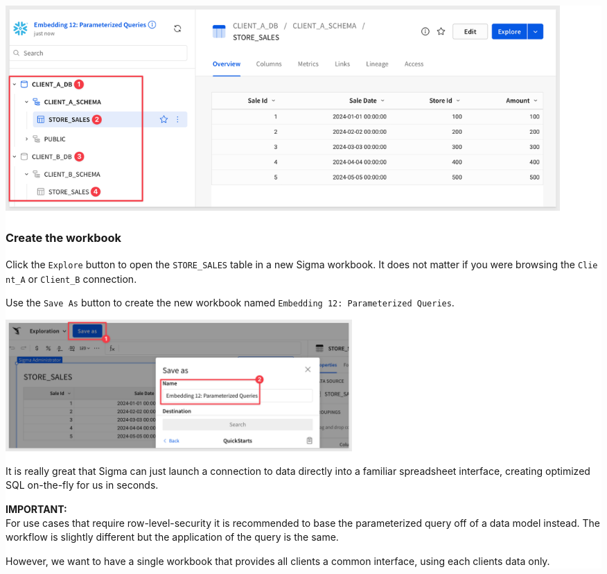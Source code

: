 <img src="assets/pq_6.png" width="800"/>

### Create the workbook
Click the `Explore` button to open the `STORE_SALES` table in a new Sigma workbook. It does not matter if you were browsing the `Client_A` or `Client_B` connection.

Use the `Save As` button to create the new workbook named `Embedding 12: Parameterized Queries`. 

<img src="assets/pq_7.png" width="500"/>

It is really great that Sigma can just launch a connection to data directly into a familiar spreadsheet interface, creating optimized SQL on-the-fly for us in seconds.

<aside class="positive">
<strong>IMPORTANT:</strong><br> For use cases that require row-level-security it is recommended to base the parameterized query off of a data model instead. The workflow is slightly different but the application of the query is the same.
</aside>

However, we want to have a single workbook that provides all clients a common interface, using each clients data only. 
